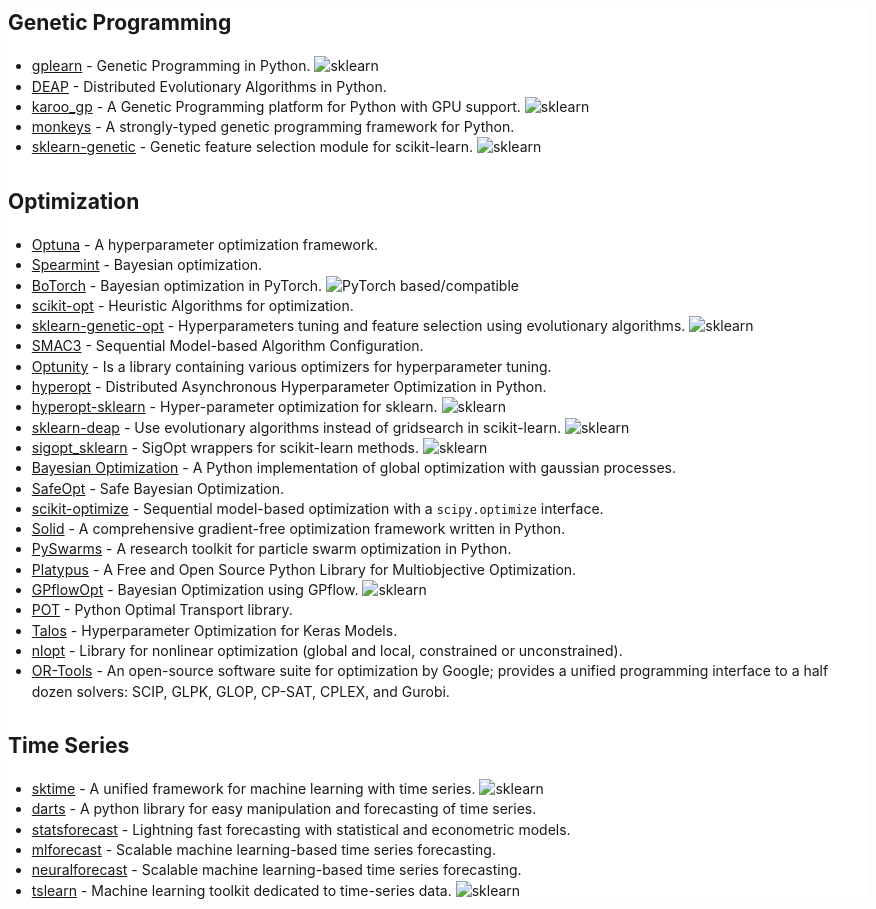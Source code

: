 ## Genetic Programming
* [gplearn](https://github.com/trevorstephens/gplearn) - Genetic Programming in Python. <img height="20" src="img/sklearn_big.png" alt="sklearn">
* [DEAP](https://github.com/DEAP/deap) - Distributed Evolutionary Algorithms in Python.
* [karoo_gp](https://github.com/kstaats/karoo_gp) - A Genetic Programming platform for Python with GPU support. <img height="20" src="img/tf_big2.png" alt="sklearn">
* [monkeys](https://github.com/hchasestevens/monkeys) - A strongly-typed genetic programming framework for Python.
* [sklearn-genetic](https://github.com/manuel-calzolari/sklearn-genetic) - Genetic feature selection module for scikit-learn. <img height="20" src="img/sklearn_big.png" alt="sklearn">

<a name="opt"></a>
## Optimization
* [Optuna](https://github.com/optuna/optuna) - A hyperparameter optimization framework.
* [Spearmint](https://github.com/HIPS/Spearmint) - Bayesian optimization.
* [BoTorch](https://github.com/pytorch/botorch) - Bayesian optimization in PyTorch. <img height="20" src="img/pytorch_big2.png" alt="PyTorch based/compatible">
* [scikit-opt](https://github.com/guofei9987/scikit-opt) - Heuristic Algorithms for optimization.
* [sklearn-genetic-opt](https://github.com/rodrigo-arenas/Sklearn-genetic-opt) - Hyperparameters tuning and feature selection using evolutionary algorithms. <img height="20" src="img/sklearn_big.png" alt="sklearn">
* [SMAC3](https://github.com/automl/SMAC3) - Sequential Model-based Algorithm Configuration.
* [Optunity](https://github.com/claesenm/optunity) - Is a library containing various optimizers for hyperparameter tuning.
* [hyperopt](https://github.com/hyperopt/hyperopt) - Distributed Asynchronous Hyperparameter Optimization in Python.
* [hyperopt-sklearn](https://github.com/hyperopt/hyperopt-sklearn) - Hyper-parameter optimization for sklearn. <img height="20" src="img/sklearn_big.png" alt="sklearn">
* [sklearn-deap](https://github.com/rsteca/sklearn-deap) - Use evolutionary algorithms instead of gridsearch in scikit-learn. <img height="20" src="img/sklearn_big.png" alt="sklearn">
* [sigopt_sklearn](https://github.com/sigopt/sigopt_sklearn) - SigOpt wrappers for scikit-learn methods. <img height="20" src="img/sklearn_big.png" alt="sklearn">
* [Bayesian Optimization](https://github.com/fmfn/BayesianOptimization) - A Python implementation of global optimization with gaussian processes.
* [SafeOpt](https://github.com/befelix/SafeOpt) - Safe Bayesian Optimization.
* [scikit-optimize](https://github.com/scikit-optimize/scikit-optimize) - Sequential model-based optimization with a `scipy.optimize` interface.
* [Solid](https://github.com/100/Solid) - A comprehensive gradient-free optimization framework written in Python.
* [PySwarms](https://github.com/ljvmiranda921/pyswarms) - A research toolkit for particle swarm optimization in Python.
* [Platypus](https://github.com/Project-Platypus/Platypus) - A Free and Open Source Python Library for Multiobjective Optimization.
* [GPflowOpt](https://github.com/GPflow/GPflowOpt) - Bayesian Optimization using GPflow. <img height="20" src="img/tf_big2.png" alt="sklearn">
* [POT](https://github.com/rflamary/POT) - Python Optimal Transport library.
* [Talos](https://github.com/autonomio/talos) - Hyperparameter Optimization for Keras Models.
* [nlopt](https://github.com/stevengj/nlopt) - Library for nonlinear optimization (global and local, constrained or unconstrained).
* [OR-Tools](https://developers.google.com/optimization) - An open-source software suite for optimization by Google; provides a unified programming interface to a half dozen solvers: SCIP, GLPK, GLOP, CP-SAT, CPLEX, and Gurobi.

## Time Series
* [sktime](https://github.com/alan-turing-institute/sktime) - A unified framework for machine learning with time series. <img height="20" src="img/sklearn_big.png" alt="sklearn">
* [darts](https://github.com/unit8co/darts) - A python library for easy manipulation and forecasting of time series.
* [statsforecast](https://github.com/Nixtla/statsforecast) - Lightning fast forecasting with statistical and econometric models.
* [mlforecast](https://github.com/Nixtla/mlforecast) - Scalable machine learning-based time series forecasting.
* [neuralforecast](https://github.com/Nixtla/neuralforecast) - Scalable machine learning-based time series forecasting.
* [tslearn](https://github.com/rtavenar/tslearn) - Machine learning toolkit dedicated to time-series data. <img height="20" src="img/sklearn_big.png" alt="sklearn">